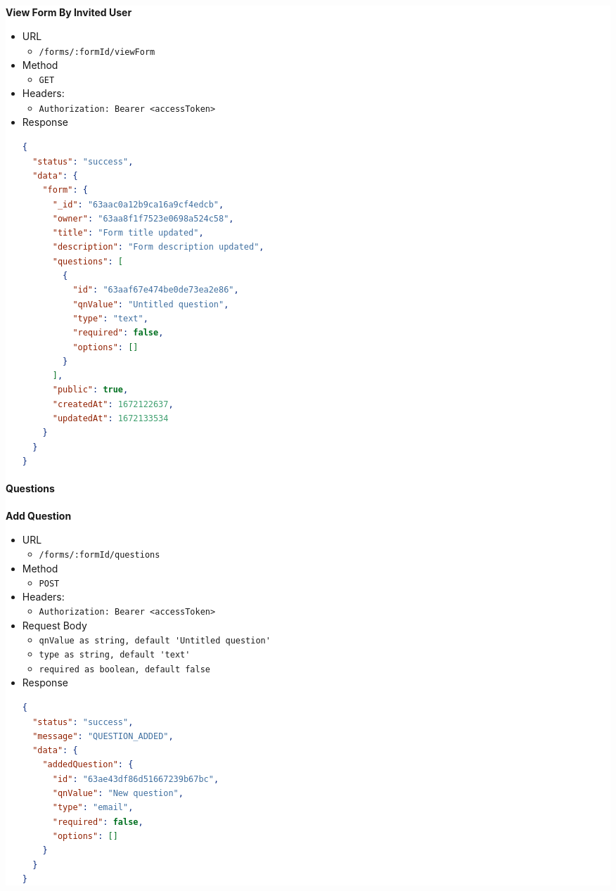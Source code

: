 **View Form By Invited User**

- URL
  - `/forms/:formId/viewForm`
- Method
  - `GET`
- Headers:
  - `Authorization: Bearer <accessToken>`
- Response
  ```json
  {
    "status": "success",
    "data": {
      "form": {
        "_id": "63aac0a12b9ca16a9cf4edcb",
        "owner": "63aa8f1f7523e0698a524c58",
        "title": "Form title updated",
        "description": "Form description updated",
        "questions": [
          {
            "id": "63aaf67e474be0de73ea2e86",
            "qnValue": "Untitled question",
            "type": "text",
            "required": false,
            "options": []
          }
        ],
        "public": true,
        "createdAt": 1672122637,
        "updatedAt": 1672133534
      }
    }
  }
  ```

#### Questions

**Add Question**

- URL
  - `/forms/:formId/questions`
- Method
  - `POST`
- Headers:
  - `Authorization: Bearer <accessToken>`
- Request Body
  - `qnValue as string, default 'Untitled question'`
  - `type as string, default 'text'`
  - `required as boolean, default false`
- Response
  ```json
  {
    "status": "success",
    "message": "QUESTION_ADDED",
    "data": {
      "addedQuestion": {
        "id": "63ae43df86d51667239b67bc",
        "qnValue": "New question",
        "type": "email",
        "required": false,
        "options": []
      }
    }
  }
  ```
